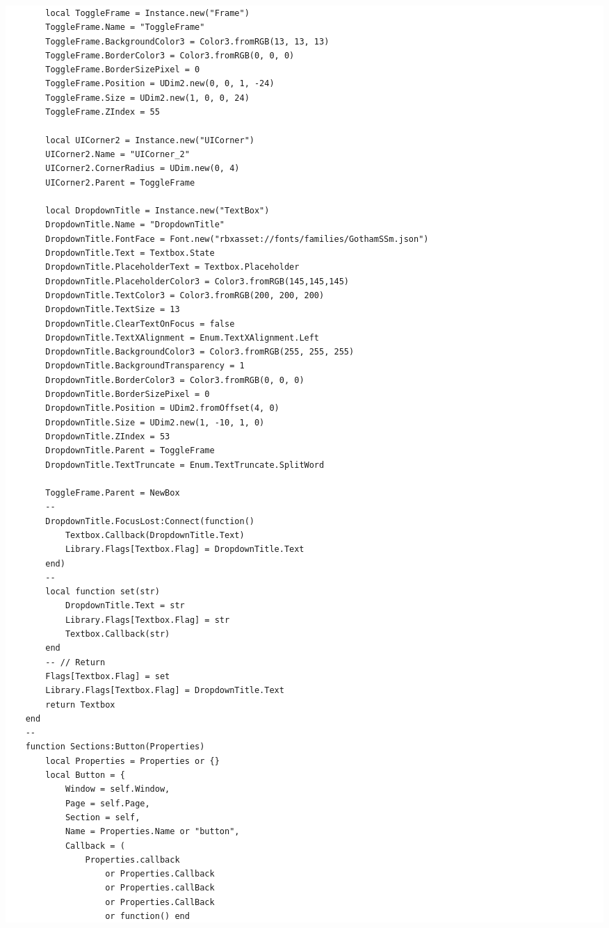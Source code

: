 			local ToggleFrame = Instance.new("Frame")
			ToggleFrame.Name = "ToggleFrame"
			ToggleFrame.BackgroundColor3 = Color3.fromRGB(13, 13, 13)
			ToggleFrame.BorderColor3 = Color3.fromRGB(0, 0, 0)
			ToggleFrame.BorderSizePixel = 0
			ToggleFrame.Position = UDim2.new(0, 0, 1, -24)
			ToggleFrame.Size = UDim2.new(1, 0, 0, 24)
			ToggleFrame.ZIndex = 55

			local UICorner2 = Instance.new("UICorner")
			UICorner2.Name = "UICorner_2"
			UICorner2.CornerRadius = UDim.new(0, 4)
			UICorner2.Parent = ToggleFrame

			local DropdownTitle = Instance.new("TextBox")
			DropdownTitle.Name = "DropdownTitle"
			DropdownTitle.FontFace = Font.new("rbxasset://fonts/families/GothamSSm.json")
			DropdownTitle.Text = Textbox.State
			DropdownTitle.PlaceholderText = Textbox.Placeholder
			DropdownTitle.PlaceholderColor3 = Color3.fromRGB(145,145,145)
			DropdownTitle.TextColor3 = Color3.fromRGB(200, 200, 200)
			DropdownTitle.TextSize = 13
			DropdownTitle.ClearTextOnFocus = false
			DropdownTitle.TextXAlignment = Enum.TextXAlignment.Left
			DropdownTitle.BackgroundColor3 = Color3.fromRGB(255, 255, 255)
			DropdownTitle.BackgroundTransparency = 1
			DropdownTitle.BorderColor3 = Color3.fromRGB(0, 0, 0)
			DropdownTitle.BorderSizePixel = 0
			DropdownTitle.Position = UDim2.fromOffset(4, 0)
			DropdownTitle.Size = UDim2.new(1, -10, 1, 0)
			DropdownTitle.ZIndex = 53
			DropdownTitle.Parent = ToggleFrame
			DropdownTitle.TextTruncate = Enum.TextTruncate.SplitWord

			ToggleFrame.Parent = NewBox
			--
			DropdownTitle.FocusLost:Connect(function()
				Textbox.Callback(DropdownTitle.Text)
				Library.Flags[Textbox.Flag] = DropdownTitle.Text
			end)
			--
			local function set(str)
				DropdownTitle.Text = str
				Library.Flags[Textbox.Flag] = str
				Textbox.Callback(str)
			end
			-- // Return
			Flags[Textbox.Flag] = set
			Library.Flags[Textbox.Flag] = DropdownTitle.Text
			return Textbox
		end
		--
		function Sections:Button(Properties)
			local Properties = Properties or {}
			local Button = {
				Window = self.Window,
				Page = self.Page,
				Section = self,
				Name = Properties.Name or "button",
				Callback = (
					Properties.callback
						or Properties.Callback
						or Properties.callBack
						or Properties.CallBack
						or function() end